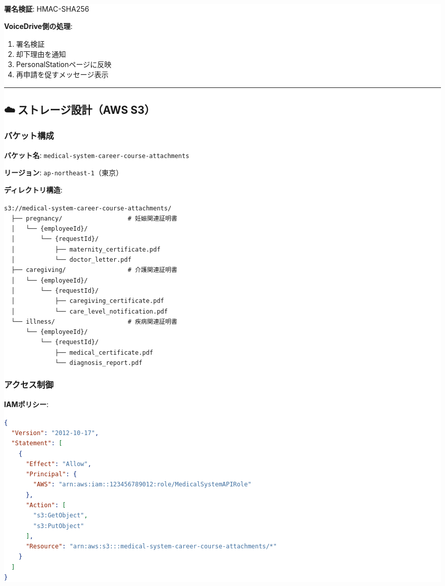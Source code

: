 **署名検証**: HMAC-SHA256

**VoiceDrive側の処理**:
1. 署名検証
2. 却下理由を通知
3. PersonalStationページに反映
4. 再申請を促すメッセージ表示

---

## ☁️ ストレージ設計（AWS S3）

### バケット構成

**バケット名**: `medical-system-career-course-attachments`

**リージョン**: `ap-northeast-1`（東京）

**ディレクトリ構造**:
```
s3://medical-system-career-course-attachments/
  ├── pregnancy/                  # 妊娠関連証明書
  │   └── {employeeId}/
  │       └── {requestId}/
  │           ├── maternity_certificate.pdf
  │           └── doctor_letter.pdf
  ├── caregiving/                 # 介護関連証明書
  │   └── {employeeId}/
  │       └── {requestId}/
  │           ├── caregiving_certificate.pdf
  │           └── care_level_notification.pdf
  └── illness/                    # 疾病関連証明書
      └── {employeeId}/
          └── {requestId}/
              ├── medical_certificate.pdf
              └── diagnosis_report.pdf
```

### アクセス制御

**IAMポリシー**:
```json
{
  "Version": "2012-10-17",
  "Statement": [
    {
      "Effect": "Allow",
      "Principal": {
        "AWS": "arn:aws:iam::123456789012:role/MedicalSystemAPIRole"
      },
      "Action": [
        "s3:GetObject",
        "s3:PutObject"
      ],
      "Resource": "arn:aws:s3:::medical-system-career-course-attachments/*"
    }
  ]
}
```
